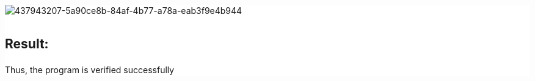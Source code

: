 <img width="446" height="359" alt="437943207-5a90ce8b-84af-4b77-a78a-eab3f9e4b944" src="https://github.com/user-attachments/assets/1810d910-b43c-4f3d-9b47-7598f0c107c5" />

## Result:
Thus, the program is verified successfully
